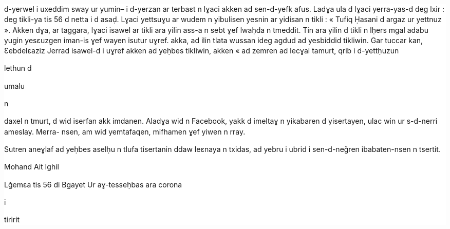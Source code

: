 d-yerwel  i  uxeddim  sway  ur 
yumin–  i  d-yerzan  ar  terbaɛt  n 
lɣaci akken ad sen-d-yefk afus. 
Ladɣa  ula  d  lɣaci  yerra-yas-d 
deg  lxir  :  deg  tikli-ya  tis  56  d 
netta  i  d  asaḍ.  Lɣaci  yettsuɣu 
ar wudem n yibulisen yesnin ar 
yidisan n tikli : 
«  Tufiq  Ḥasani  d  argaz  ur 
yettnuz  ».  Akken  dɣa,  ar 
taggara, lɣaci isawel ar tikli ara 
yilin  ass-a  n  sebt  ɣef  lwaḥda 
n  tmeddit.  Tin  ara  yilin  d  tikli 
n 
lḥers  mgal  adabu  yugin 
yesɛuzgen  iman-is  ɣef  wayen 
isutur  uɣref.  akka,  ad  ilin  tlata 
wussan ideg agdud ad yesbiddid 
tikliwin. 
Gar  tuccar  kan,  Ɛebdelɛaziz 
Jerrad  isawel-d  i  uɣref  akken 
ad yeḥbes tikliwin, akken « ad 
zemren  ad 
lecɣal 
tamurt,  qrib 
i  d-yettḥuzun 

lethun  d 

umalu 

n 

daxel  n  tmurt,  d  wid  iserfan 
akk  imdanen.  Aladɣa  wid  n 
Facebook,  yakk  d  imeltaɣ  n 
yikabaren d yisertayen, ulac win 
ur  s-d-nerri  ameslay.  Merra-
nsen,  am  wid  yemtafaqen, 
mifhamen  ɣef  yiwen  n  rray. 

Sutren aneɣlaf ad yeḥbes aselḥu 
n tlufa tisertanin ddaw leɛnaya 
n  txidas,  ad  yebru  i  ubrid  i 
sen-d-neǧren  ibabaten-nsen  n 
tsertit.

Mohand Ait Ighil

Lǧemɛa tis 56 di Bgayet
Ur aɣ-tesseḥbas ara corona

i 

tiririt 

